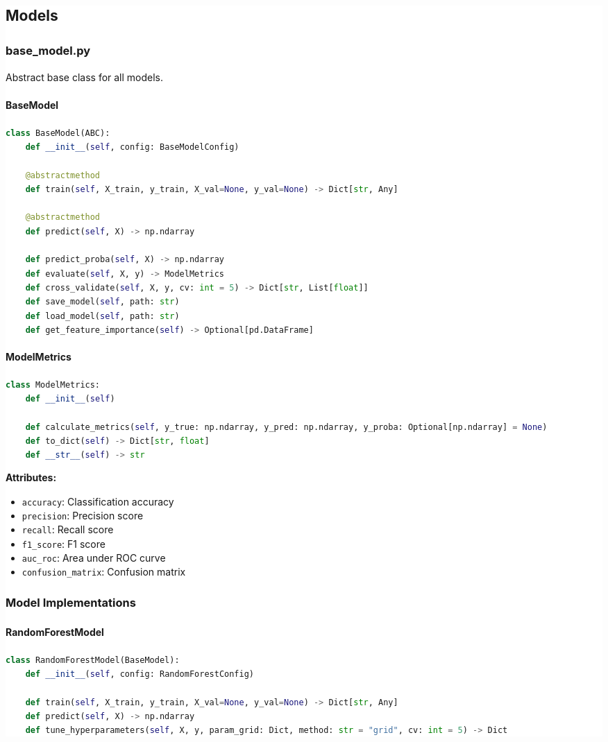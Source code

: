 
## Models

### base_model.py

Abstract base class for all models.

#### BaseModel

```python
class BaseModel(ABC):
    def __init__(self, config: BaseModelConfig)
    
    @abstractmethod
    def train(self, X_train, y_train, X_val=None, y_val=None) -> Dict[str, Any]
    
    @abstractmethod  
    def predict(self, X) -> np.ndarray
    
    def predict_proba(self, X) -> np.ndarray
    def evaluate(self, X, y) -> ModelMetrics
    def cross_validate(self, X, y, cv: int = 5) -> Dict[str, List[float]]
    def save_model(self, path: str)
    def load_model(self, path: str)
    def get_feature_importance(self) -> Optional[pd.DataFrame]
```

#### ModelMetrics

```python
class ModelMetrics:
    def __init__(self)
    
    def calculate_metrics(self, y_true: np.ndarray, y_pred: np.ndarray, y_proba: Optional[np.ndarray] = None)
    def to_dict(self) -> Dict[str, float]
    def __str__(self) -> str
```

**Attributes:**
- `accuracy`: Classification accuracy
- `precision`: Precision score
- `recall`: Recall score
- `f1_score`: F1 score
- `auc_roc`: Area under ROC curve
- `confusion_matrix`: Confusion matrix

### Model Implementations

#### RandomForestModel

```python
class RandomForestModel(BaseModel):
    def __init__(self, config: RandomForestConfig)
    
    def train(self, X_train, y_train, X_val=None, y_val=None) -> Dict[str, Any]
    def predict(self, X) -> np.ndarray
    def tune_hyperparameters(self, X, y, param_grid: Dict, method: str = "grid", cv: int = 5) -> Dict
```
